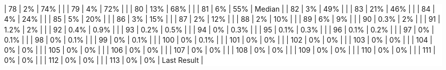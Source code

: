 | 78 | 2% | 74% |  |
| 79 | 4% | 72% |  |
| 80 | 13% | 68% |  |
| 81 | 6% | 55% | Median |
| 82 | 3% | 49% |  |
| 83 | 21% | 46% |  |
| 84 | 4% | 24% |  |
| 85 | 5% | 20% |  |
| 86 | 3% | 15% |  |
| 87 | 2% | 12% |  |
| 88 | 2% | 10% |  |
| 89 | 6% | 9% |  |
| 90 | 0.3% | 2% |  |
| 91 | 1.2% | 2% |  |
| 92 | 0.4% | 0.9% |  |
| 93 | 0.2% | 0.5% |  |
| 94 | 0% | 0.3% |  |
| 95 | 0.1% | 0.3% |  |
| 96 | 0.1% | 0.2% |  |
| 97 | 0% | 0.1% |  |
| 98 | 0% | 0.1% |  |
| 99 | 0% | 0.1% |  |
| 100 | 0% | 0.1% |  |
| 101 | 0% | 0% |  |
| 102 | 0% | 0% |  |
| 103 | 0% | 0% |  |
| 104 | 0% | 0% |  |
| 105 | 0% | 0% |  |
| 106 | 0% | 0% |  |
| 107 | 0% | 0% |  |
| 108 | 0% | 0% |  |
| 109 | 0% | 0% |  |
| 110 | 0% | 0% |  |
| 111 | 0% | 0% |  |
| 112 | 0% | 0% |  |
| 113 | 0% | 0% | Last Result |
